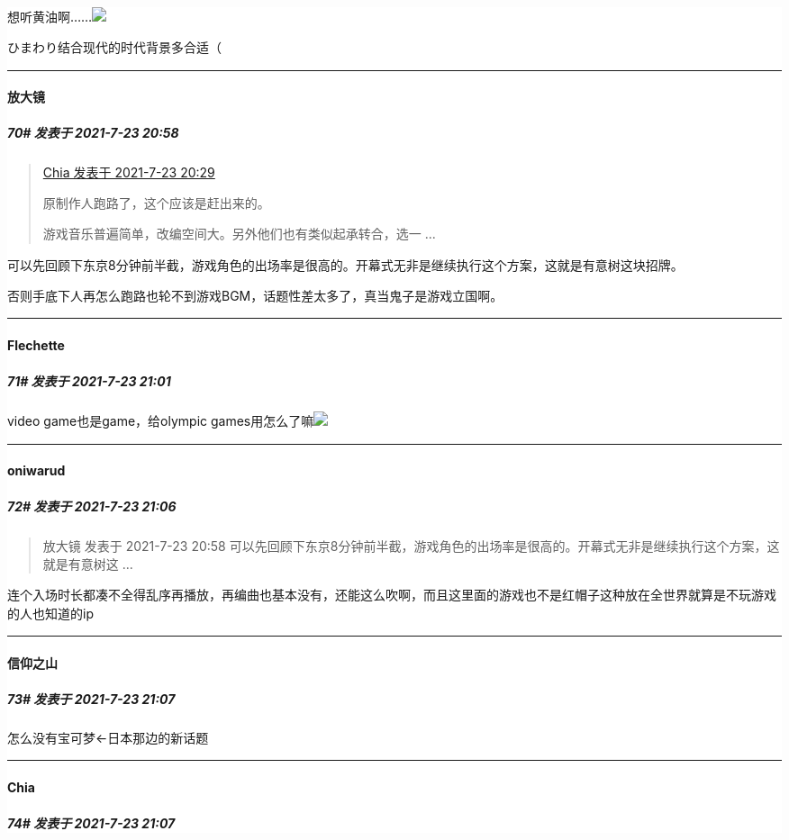 
想听黄油啊……<img src="https://static.saraba1st.com/image/smiley/face2017/018.png" referrerpolicy="no-referrer">


ひまわり结合现代的时代背景多合适（


*****

####  放大镜  
##### 70#       发表于 2021-7-23 20:58


<blockquote><a href="httphttps://bbs.saraba1st.com/2b/forum.php?mod=redirect&amp;goto=findpost&amp;pid=52075686&amp;ptid=2017079" target="_blank">Chia 发表于 2021-7-23 20:29</a>

原制作人跑路了，这个应该是赶出来的。


游戏音乐普遍简单，改编空间大。另外他们也有类似起承转合，选一 ...</blockquote>
可以先回顾下东京8分钟前半截，游戏角色的出场率是很高的。开幕式无非是继续执行这个方案，这就是有意树这块招牌。


否则手底下人再怎么跑路也轮不到游戏BGM，话题性差太多了，真当鬼子是游戏立国啊。


*****

####  Flechette  
##### 71#       发表于 2021-7-23 21:01


video game也是game，给olympic games用怎么了嘛<img src="https://static.saraba1st.com/image/smiley/face2017/067.png" referrerpolicy="no-referrer">


*****

####  oniwarud  
##### 72#       发表于 2021-7-23 21:06


<blockquote>放大镜 发表于 2021-7-23 20:58
可以先回顾下东京8分钟前半截，游戏角色的出场率是很高的。开幕式无非是继续执行这个方案，这就是有意树这 ...</blockquote>
连个入场时长都凑不全得乱序再播放，再编曲也基本没有，还能这么吹啊，而且这里面的游戏也不是红帽子这种放在全世界就算是不玩游戏的人也知道的ip


*****

####  信仰之山  
##### 73#       发表于 2021-7-23 21:07


怎么没有宝可梦←日本那边的新话题


*****

####  Chia  
##### 74#       发表于 2021-7-23 21:07
